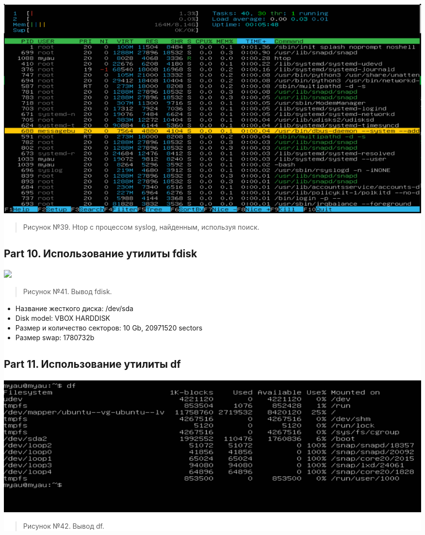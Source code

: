  ![](./screen/syslog.PNG)
>Рисунок №39. Htop с процессом syslog, найденным, используя поиск.


## Part 10. Использование утилиты fdisk

 ![](/src/Screen/part10/fd1.PNG)
>Рисунок №41. Вывод fdisk.
- Название жесткого диска: /dev/sda
- Disk model: VBOX HARDDISK
- Pазмер и количество секторов: 10 Gb, 20971520 sectors
- Pазмер swap: 1780732b

## Part 11. Использование утилиты df
 
![](./screen/df.PNG)
>Рисунок №42. Вывод df.
 